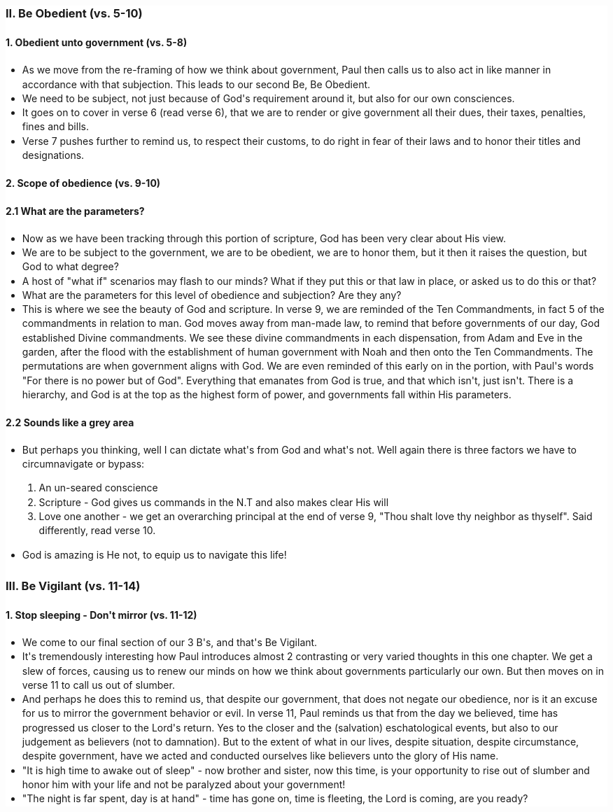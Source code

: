 ### II. Be Obedient (vs. 5-10)

#### 1. Obedient unto government (vs. 5-8)

* As we move from the re-framing of how we think about government, Paul then calls us to also act in like manner in accordance with that subjection. This leads to our second Be, Be Obedient.
* We need to be subject, not just because of God's requirement around it, but also for our own consciences.
* It goes on to cover in verse 6 (read verse 6), that we are to render or give government all their dues, their taxes, penalties, fines and bills.
* Verse 7 pushes further to remind us, to respect their customs, to do right in fear of their laws and to honor their titles and designations.

#### 2. Scope of obedience (vs. 9-10)

#### 2.1 What are the parameters?

* Now as we have been tracking through this portion of scripture, God has been very clear about His view.
* We are to be subject to the government, we are to be obedient, we are to honor them, but it then it raises the question, but God to what degree?
* A host of "what if" scenarios may flash to our minds? What if they put this or that law in place, or asked us to do this or that?
* What are the parameters for this level of obedience and subjection? Are they any?
* This is where we see the beauty of God and scripture. In verse 9, we are reminded of the Ten Commandments, in fact 5 of the commandments in relation to man. God moves away from man-made law, to remind that before governments of our day, God established Divine commandments. We see these divine commandments in each dispensation, from Adam and Eve in the garden, after the flood with the establishment of human government with Noah and then onto the Ten Commandments. The permutations are when government aligns with God. We are even reminded of this early on in the portion, with Paul's words "For there is no power but of God". Everything that emanates from God is true, and that which isn't, just isn't. There is a hierarchy, and God is at the top as the highest form of power, and governments fall within His parameters.

#### 2.2 Sounds like a grey area

* But perhaps you thinking, well I can dictate what's from God and what's not. Well again there is three factors we have to circumnavigate or bypass:
  1. An un-seared conscience
  2. Scripture - God gives us commands in the N.T and also makes clear His will
  3. Love one another - we get an overarching principal at the end of verse 9, "Thou shalt love thy neighbor as thyself". Said differently, read verse 10.

* God is amazing is He not, to equip us to navigate this life!

### III. Be Vigilant (vs. 11-14)

#### 1. Stop sleeping - Don't mirror (vs. 11-12)

* We come to our final section of our 3 B's, and that's Be Vigilant.
* It's tremendously interesting how Paul introduces almost 2 contrasting or very varied thoughts in this one chapter. We get a slew of forces, causing us to renew our minds on how we think about governments particularly our own. But then moves on in verse 11 to call us out of slumber.
* And perhaps he does this to remind us, that despite our government, that does not negate our obedience, nor is it an excuse for us to mirror the government behavior or evil. In verse 11, Paul reminds us that from the day we believed, time has progressed us closer to the Lord's return. Yes to the closer and the (salvation) eschatological events, but also to our judgement as believers (not to damnation). But to the extent of what in our lives, despite situation, despite circumstance, despite government, have we acted and conducted ourselves like believers unto the glory of His name.
* "It is high time to awake out of sleep" - now brother and sister, now this time, is your opportunity to rise out of slumber and honor him with your life and not be paralyzed about your government!
* "The night is far spent, day is at hand" - time has gone on, time is fleeting, the Lord is coming, are you ready?

